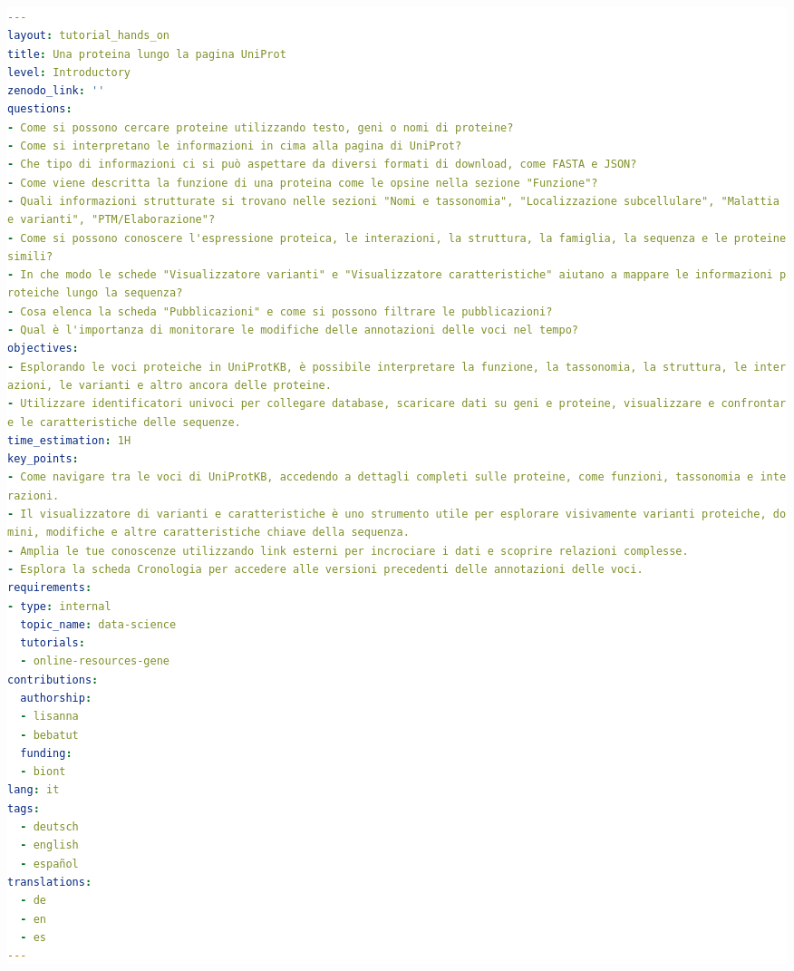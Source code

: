 ```yaml
---
layout: tutorial_hands_on
title: Una proteina lungo la pagina UniProt
level: Introductory
zenodo_link: ''
questions:
- Come si possono cercare proteine utilizzando testo, geni o nomi di proteine?
- Come si interpretano le informazioni in cima alla pagina di UniProt?
- Che tipo di informazioni ci si può aspettare da diversi formati di download, come FASTA e JSON?
- Come viene descritta la funzione di una proteina come le opsine nella sezione "Funzione"?
- Quali informazioni strutturate si trovano nelle sezioni "Nomi e tassonomia", "Localizzazione subcellulare", "Malattia e varianti", "PTM/Elaborazione"?
- Come si possono conoscere l'espressione proteica, le interazioni, la struttura, la famiglia, la sequenza e le proteine simili?
- In che modo le schede "Visualizzatore varianti" e "Visualizzatore caratteristiche" aiutano a mappare le informazioni proteiche lungo la sequenza?
- Cosa elenca la scheda "Pubblicazioni" e come si possono filtrare le pubblicazioni?
- Qual è l'importanza di monitorare le modifiche delle annotazioni delle voci nel tempo?
objectives:
- Esplorando le voci proteiche in UniProtKB, è possibile interpretare la funzione, la tassonomia, la struttura, le interazioni, le varianti e altro ancora delle proteine.
- Utilizzare identificatori univoci per collegare database, scaricare dati su geni e proteine, visualizzare e confrontare le caratteristiche delle sequenze.
time_estimation: 1H
key_points:
- Come navigare tra le voci di UniProtKB, accedendo a dettagli completi sulle proteine, come funzioni, tassonomia e interazioni.
- Il visualizzatore di varianti e caratteristiche è uno strumento utile per esplorare visivamente varianti proteiche, domini, modifiche e altre caratteristiche chiave della sequenza.
- Amplia le tue conoscenze utilizzando link esterni per incrociare i dati e scoprire relazioni complesse.
- Esplora la scheda Cronologia per accedere alle versioni precedenti delle annotazioni delle voci.
requirements:
- type: internal
  topic_name: data-science
  tutorials:
  - online-resources-gene
contributions:
  authorship:
  - lisanna
  - bebatut
  funding:
  - biont
lang: it
tags:
  - deutsch
  - english
  - español
translations:
  - de
  - en
  - es
---
```
